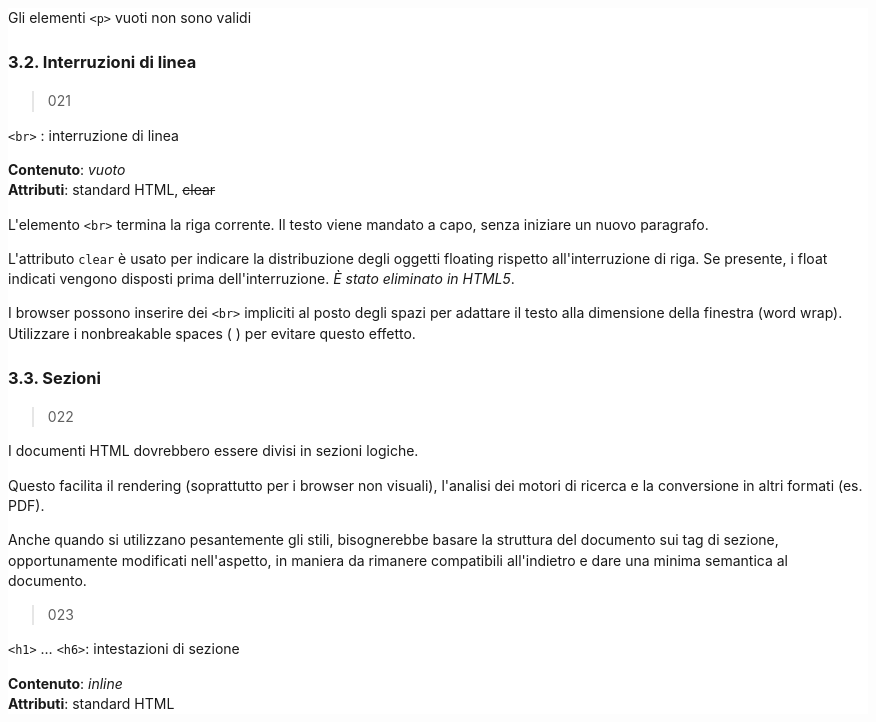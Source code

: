 Gli elementi `<p>` vuoti non sono validi 





### 3.2. Interruzioni di linea




> 021




`<br>`  : interruzione di linea

**Contenuto**: *vuoto*    
**Attributi**: standard HTML, ~~clear~~

L'elemento `<br>` termina la riga corrente. Il testo viene mandato a capo, senza iniziare un nuovo paragrafo.   

L'attributo `clear` è usato per indicare la distribuzione degli oggetti floating rispetto all'interruzione di riga. Se presente, i float indicati vengono disposti prima dell'interruzione.     *È stato eliminato in HTML5*.

I browser possono inserire dei `<br>` impliciti al posto degli spazi per adattare il testo alla dimensione della finestra (word wrap). Utilizzare i nonbreakable spaces (&nbsp;) per evitare questo effetto. 





### 3.3. Sezioni




> 022




I documenti HTML dovrebbero essere divisi in sezioni logiche. 

Questo facilita il rendering (soprattutto per i browser non visuali), l'analisi dei motori di ricerca e la conversione in altri formati (es. PDF).

Anche quando si utilizzano pesantemente gli stili, bisognerebbe basare la struttura del documento sui tag di sezione, opportunamente modificati nell'aspetto, in maniera da rimanere compatibili all'indietro e dare una minima semantica al documento. 








> 023


`<h1>` … `<h6>`: intestazioni di sezione

**Contenuto**: *inline*    
**Attributi**: standard HTML
